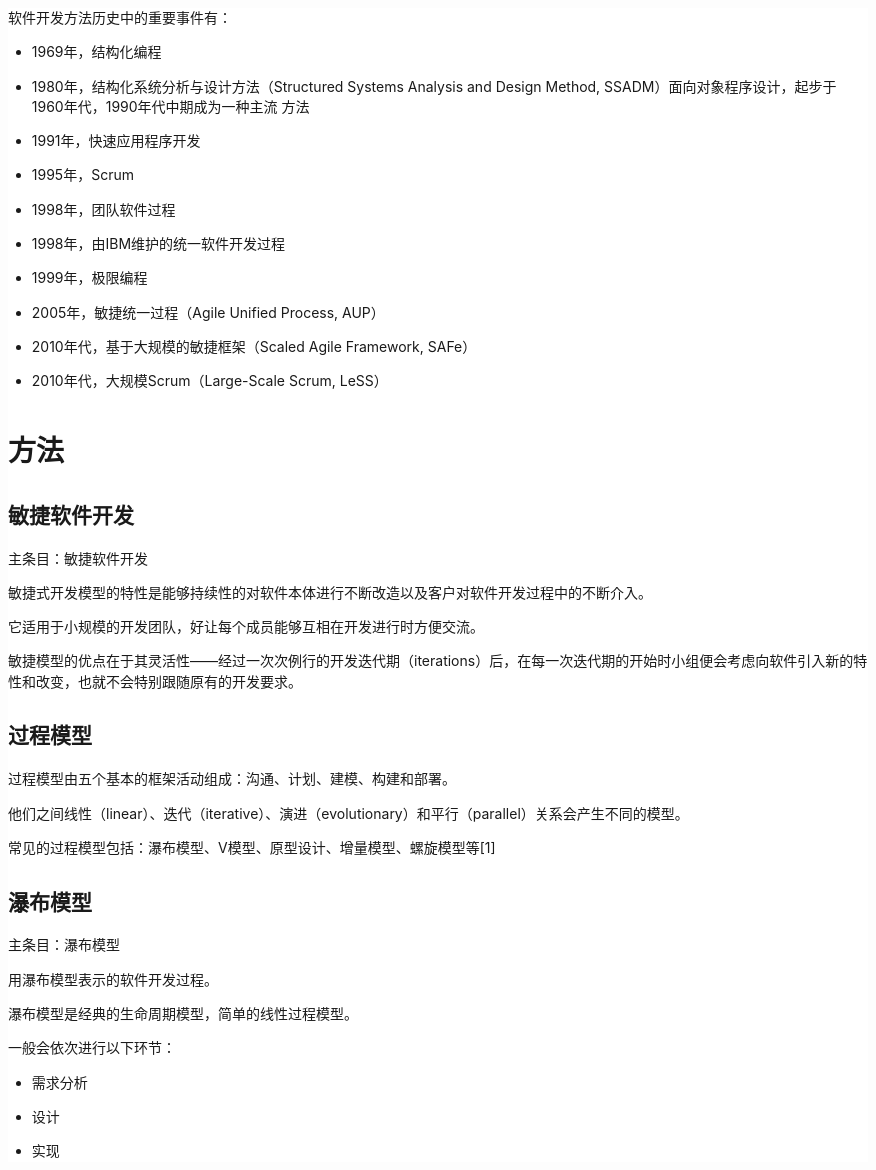 软件开发方法历史中的重要事件有：

- 1969年，结构化编程

- 1980年，结构化系统分析与设计方法（Structured Systems Analysis and Design Method, SSADM）面向对象程序设计，起步于1960年代，1990年代中期成为一种主流
方法

- 1991年，快速应用程序开发

- 1995年，Scrum

- 1998年，团队软件过程

- 1998年，由IBM维护的统一软件开发过程

- 1999年，极限编程

- 2005年，敏捷统一过程（Agile Unified Process, AUP）

- 2010年代，基于大规模的敏捷框架（Scaled Agile Framework, SAFe）

- 2010年代，大规模Scrum（Large-Scale Scrum, LeSS）

# 方法

## 敏捷软件开发

主条目：敏捷软件开发

敏捷式开发模型的特性是能够持续性的对软件本体进行不断改造以及客户对软件开发过程中的不断介入。

它适用于小规模的开发团队，好让每个成员能够互相在开发进行时方便交流。 

敏捷模型的优点在于其灵活性——经过一次次例行的开发迭代期（iterations）后，在每一次迭代期的开始时小组便会考虑向软件引入新的特性和改变，也就不会特别跟随原有的开发要求。

## 过程模型

过程模型由五个基本的框架活动组成：沟通、计划、建模、构建和部署。

他们之间线性（linear）、迭代（iterative）、演进（evolutionary）和平行（parallel）关系会产生不同的模型。

常见的过程模型包括：瀑布模型、V模型、原型设计、增量模型、螺旋模型等[1]

## 瀑布模型

主条目：瀑布模型

用瀑布模型表示的软件开发过程。

瀑布模型是经典的生命周期模型，简单的线性过程模型。

一般会依次进行以下环节：

- 需求分析

- 设计

- 实现
